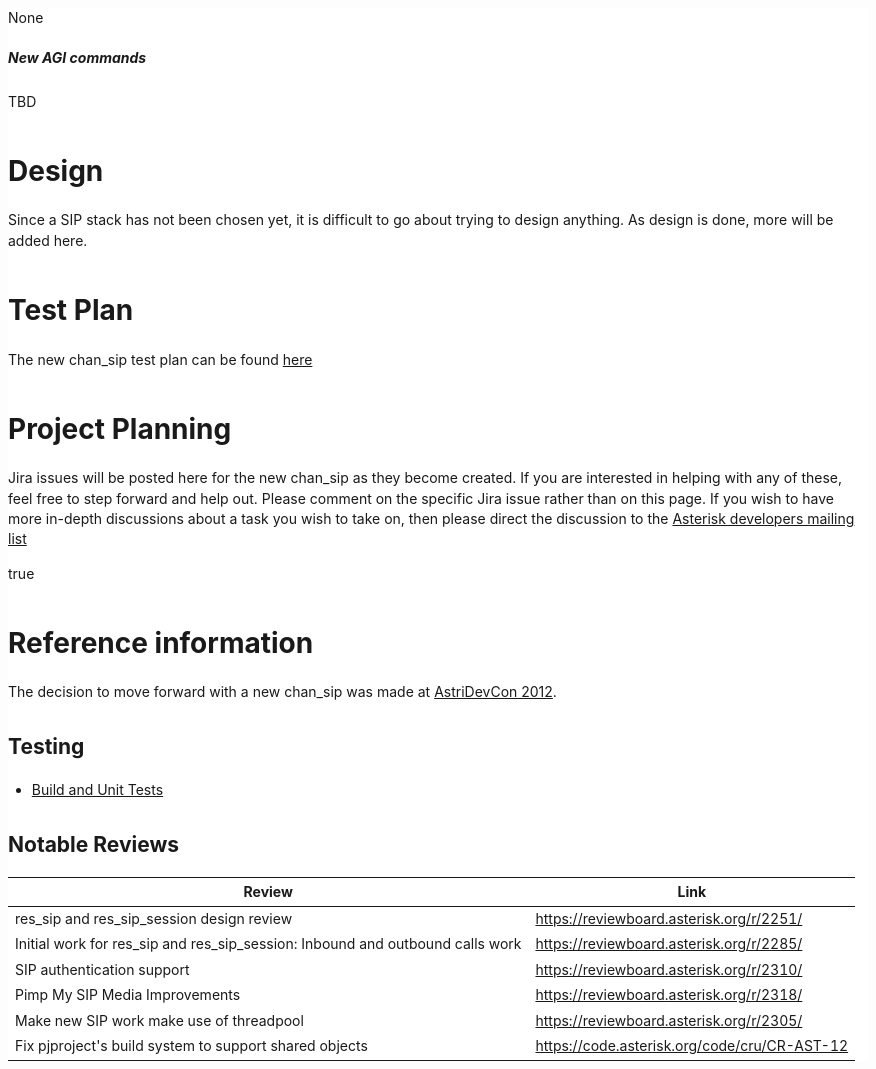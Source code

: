 None

##### New AGI commands

TBD

Design
======

Since a SIP stack has not been chosen yet, it is difficult to go about trying to design anything. As design is done, more will be added here.

Test Plan
=========

The new chan\_sip test plan can be found [here](/Development/Roadmap/Asterisk-12-Projects/New-SIP-channel-driver/SIP-Test-Plan)

Project Planning
================

Jira issues will be posted here for the new chan\_sip as they become created. If you are interested in helping with any of these, feel free to step forward and help out. Please comment on the specific Jira issue rather than on this page. If you wish to have more in-depth discussions about a task you wish to take on, then please direct the discussion to the [Asterisk developers mailing list](http://lists.digium.com/mailman/listinfo/asterisk-dev)

true

Reference information
=====================

The decision to move forward with a new chan\_sip was made at [AstriDevCon 2012](/Development/Roadmap/AstriDevCon-2012).

Testing
-------

* [Build and Unit Tests](http://bamboo.asterisk.org/browse/ASTTEAM-PIMPMYSIP)

Notable Reviews
---------------



| Review | Link |
| --- | --- |
| res\_sip and res\_sip\_session design review | <https://reviewboard.asterisk.org/r/2251/> |
| Initial work for res\_sip and res\_sip\_session: Inbound and outbound calls work | <https://reviewboard.asterisk.org/r/2285/> |
| SIP authentication support | <https://reviewboard.asterisk.org/r/2310/> |
| Pimp My SIP Media Improvements | <https://reviewboard.asterisk.org/r/2318/> |
| Make new SIP work make use of threadpool | <https://reviewboard.asterisk.org/r/2305/> |
| Fix pjproject's build system to support shared objects | <https://code.asterisk.org/code/cru/CR-AST-12> |

